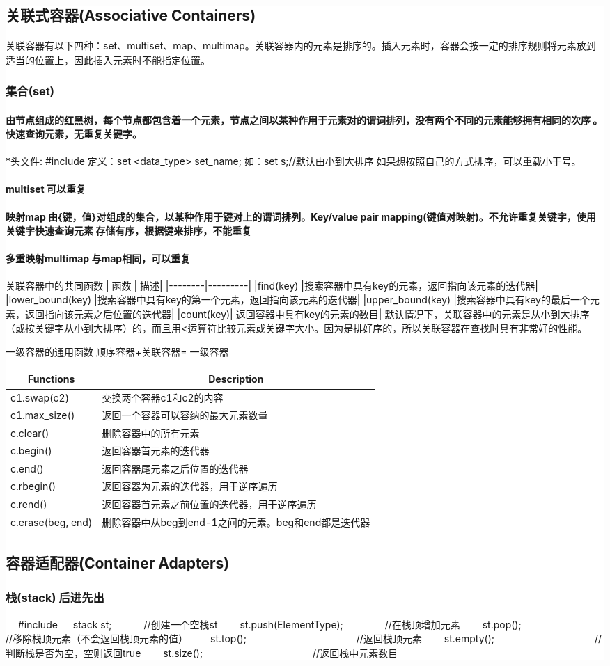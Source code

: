 ## 关联式容器(Associative Containers)
关联容器有以下四种：set、multiset、map、multimap。关联容器内的元素是排序的。插入元素时，容器会按一定的排序规则将元素放到适当的位置上，因此插入元素时不能指定位置。

### 集合(set)
#### 由节点组成的红黑树，每个节点都包含着一个元素，节点之间以某种作用于元素对的谓词排列，没有两个不同的元素能够拥有相同的次序 。快速查询元素，无重复关键字。<set>
*头文件: #include <set> 定义：set <data_type> set_name; 如：set <int> s;//默认由小到大排序 如果想按照自己的方式排序，可以重载小于号。
 
#### multiset  可以重复
#### 映射map  由{键，值}对组成的集合，以某种作用于键对上的谓词排列。Key/value pair mapping(键值对映射)。不允许重复关键字，使用关键字快速查询元素 <map>存储有序，根据键来排序，不能重复
#### 多重映射multimap 与map相同，可以重复

关联容器中的共同函数
| 函数 |	描述|
|--------|---------|
|find(key)	|搜索容器中具有key的元素，返回指向该元素的迭代器|
|lower_bound(key)	|搜索容器中具有key的第一个元素，返回指向该元素的迭代器|
|upper_bound(key)	|搜索容器中具有key的最后一个元素，返回指向该元素之后位置的迭代器|
|count(key)|	返回容器中具有key的元素的数目|
默认情况下，关联容器中的元素是从小到大排序（或按关键字从小到大排序）的，而且用<运算符比较元素或关键字大小。因为是排好序的，所以关联容器在查找时具有非常好的性能。

一级容器的通用函数
顺序容器+关联容器= 一级容器

|Functions	|Description |
|-----------------|---------------|
|c1.swap(c2)	|交换两个容器c1和c2的内容|
|c1.max_size()	|返回一个容器可以容纳的最大元素数量|
|c.clear()|	删除容器中的所有元素|
|c.begin()|	返回容器首元素的迭代器|
|c.end()	|返回容器尾元素之后位置的迭代器|
|c.rbegin()|	返回容器为元素的迭代器，用于逆序遍历|
|c.rend()	|返回容器首元素之前位置的迭代器，用于逆序遍历|
|c.erase(beg, end)	|删除容器中从beg到end-1之间的元素。beg和end都是迭代器|


## 容器适配器(Container Adapters)
### 栈(stack) 后进先出 <stack>
　 #include <stack> 　
    stack<ElementType> st;　　　  //创建一个空栈st
　　st.push(ElementType);　　　　  //在栈顶增加元素
　　st.pop();　　　　　　　　　　　  //移除栈顶元素（不会返回栈顶元素的值）
　　st.top();　　　　　　　　　　　   //返回栈顶元素
　　st.empty();　　　　　　　　　　 //判断栈是否为空，空则返回true
　　st.size();　　　　　　　　　　　 //返回栈中元素数目
